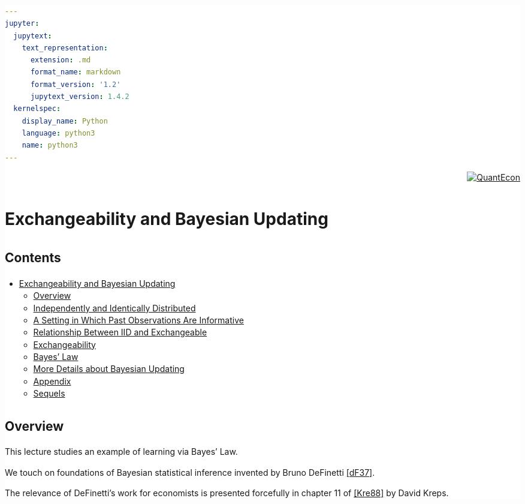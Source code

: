 ```yaml
---
jupyter:
  jupytext:
    text_representation:
      extension: .md
      format_name: markdown
      format_version: '1.2'
      jupytext_version: 1.4.2
  kernelspec:
    display_name: Python
    language: python3
    name: python3
---
```



<a id='odu-v3'></a>
<div id="qe-notebook-header" align="right" style="text-align:right;">
        <a href="https://quantecon.org/" title="quantecon.org">
                <img style="width:250px;display:inline;" width="250px" src="https://assets.quantecon.org/img/qe-menubar-logo.svg" alt="QuantEcon">
        </a>
</div>


# Exchangeability and Bayesian Updating


## Contents

- [Exchangeability and Bayesian Updating](#Exchangeability-and-Bayesian-Updating)  
  - [Overview](#Overview)  
  - [Independently and Identically Distributed](#Independently-and-Identically-Distributed)  
  - [A Setting in Which Past Observations Are Informative](#A-Setting-in-Which-Past-Observations-Are-Informative)  
  - [Relationship Between IID and Exchangeable](#Relationship-Between-IID-and-Exchangeable)  
  - [Exchangeability](#Exchangeability)  
  - [Bayes’ Law](#Bayes’-Law)  
  - [More Details about Bayesian Updating](#More-Details-about-Bayesian-Updating)  
  - [Appendix](#Appendix)  
  - [Sequels](#Sequels)  


## Overview

This lecture studies an example  of learning
via Bayes’ Law.

We touch on foundations of Bayesian statistical inference invented by Bruno DeFinetti [[dF37]](https://python-programming.quantecon.org/zreferences.html#definetti).

The relevance of DeFinetti’s work for economists is presented forcefully
in chapter 11 of [[Kre88]](https://python-programming.quantecon.org/zreferences.html#kreps88) by David Kreps.
